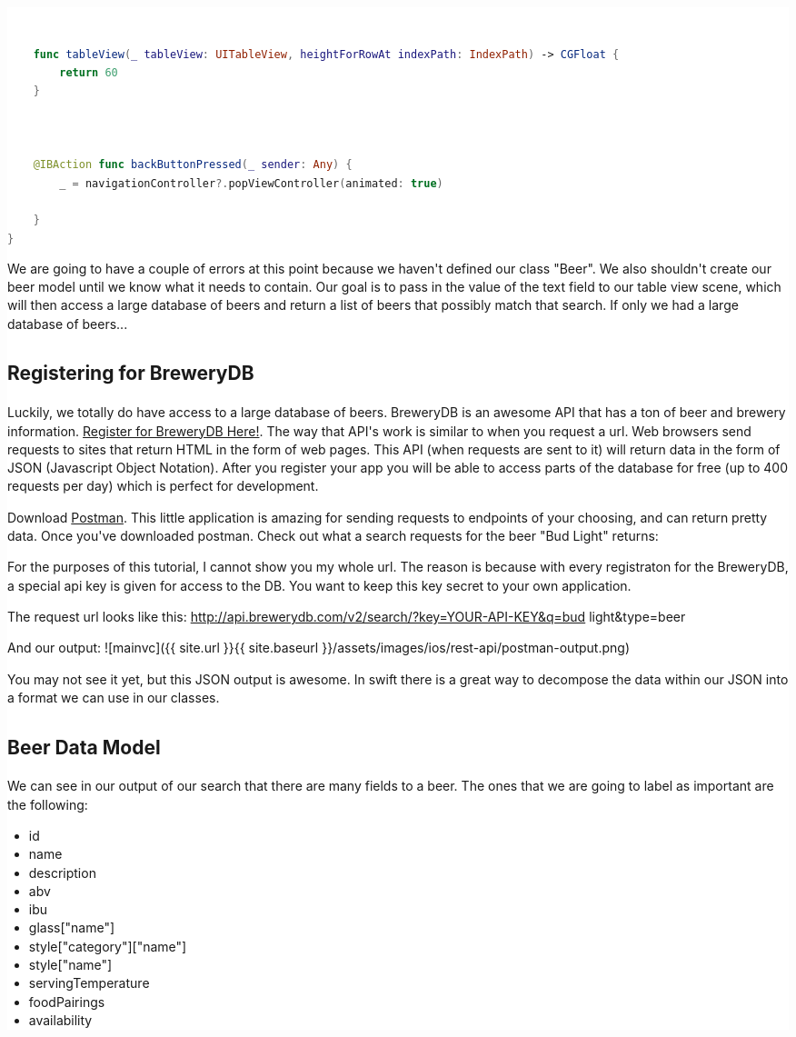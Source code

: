 ```swift
    
    
    func tableView(_ tableView: UITableView, heightForRowAt indexPath: IndexPath) -> CGFloat {
        return 60
    }
    
    

    @IBAction func backButtonPressed(_ sender: Any) {
        _ = navigationController?.popViewController(animated: true)
        
    }
}

```
We are going to have a couple of errors at this point because we haven't defined our class "Beer". We also shouldn't create our beer model until we know what it needs to contain. Our goal is to pass in the value of the text field to our table view scene, which will then access a large database of beers and return a list of beers that possibly match that search. If only we had a large database of beers...

## Registering for BreweryDB
Luckily, we totally do have access to a large database of beers. BreweryDB is an awesome API that has a ton of beer and brewery information. 
[Register for BreweryDB Here!](http://www.brewerydb.com/developers). 
The way that API's work is similar to when you request a url. Web browsers send requests to sites that return HTML in the form of web pages. This API (when requests are sent to it) will return data in the form of JSON (Javascript Object Notation). After you register your app you will be able to access parts of the database for free (up to 400 requests per day) which is perfect for development. 

Download [Postman](https://www.getpostman.com/). This little application is amazing for sending requests to endpoints of your choosing, and can return pretty data. Once you've downloaded postman. Check out what a search requests for the beer "Bud Light" returns:

For the purposes of this tutorial, I cannot show you my whole url. The reason is because with every registraton for the BreweryDB, a special api key is given for access to the DB. You want to keep this key secret to your own application. 

The request url looks like this:
http://api.brewerydb.com/v2/search/?key=YOUR-API-KEY&q=bud light&type=beer

And our output:
![mainvc]({{ site.url }}{{ site.baseurl }}/assets/images/ios/rest-api/postman-output.png)

You may not see it yet, but this JSON output is awesome. In swift there is a great way to decompose the data within our JSON into a format we can use in our classes.

## Beer Data Model
We can see in our output of our search that there are many fields to a beer. The ones that we are going to label as important are the following:
- id
- name
- description
- abv
- ibu
- glass["name"]
- style["category"]["name"]
- style["name"]
- servingTemperature
- foodPairings
- availability
